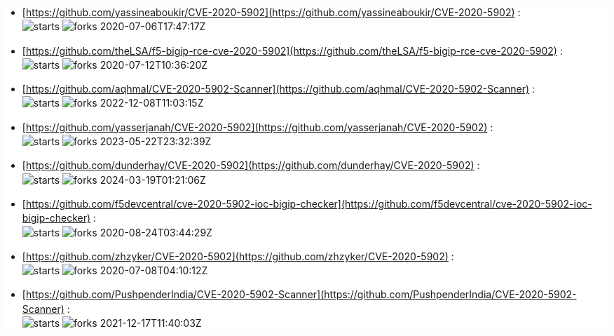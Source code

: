 - [https://github.com/yassineaboukir/CVE-2020-5902](https://github.com/yassineaboukir/CVE-2020-5902) :  
![starts](https://img.shields.io/github/stars/yassineaboukir/CVE-2020-5902.svg) 
![forks](https://img.shields.io/github/forks/yassineaboukir/CVE-2020-5902.svg) 
2020-07-06T17:47:17Z

- [https://github.com/theLSA/f5-bigip-rce-cve-2020-5902](https://github.com/theLSA/f5-bigip-rce-cve-2020-5902) :  
![starts](https://img.shields.io/github/stars/theLSA/f5-bigip-rce-cve-2020-5902.svg) 
![forks](https://img.shields.io/github/forks/theLSA/f5-bigip-rce-cve-2020-5902.svg) 
2020-07-12T10:36:20Z

- [https://github.com/aqhmal/CVE-2020-5902-Scanner](https://github.com/aqhmal/CVE-2020-5902-Scanner) :  
![starts](https://img.shields.io/github/stars/aqhmal/CVE-2020-5902-Scanner.svg) 
![forks](https://img.shields.io/github/forks/aqhmal/CVE-2020-5902-Scanner.svg) 
2022-12-08T11:03:15Z

- [https://github.com/yasserjanah/CVE-2020-5902](https://github.com/yasserjanah/CVE-2020-5902) :  
![starts](https://img.shields.io/github/stars/yasserjanah/CVE-2020-5902.svg) 
![forks](https://img.shields.io/github/forks/yasserjanah/CVE-2020-5902.svg) 
2023-05-22T23:32:39Z

- [https://github.com/dunderhay/CVE-2020-5902](https://github.com/dunderhay/CVE-2020-5902) :  
![starts](https://img.shields.io/github/stars/dunderhay/CVE-2020-5902.svg) 
![forks](https://img.shields.io/github/forks/dunderhay/CVE-2020-5902.svg) 
2024-03-19T01:21:06Z

- [https://github.com/f5devcentral/cve-2020-5902-ioc-bigip-checker](https://github.com/f5devcentral/cve-2020-5902-ioc-bigip-checker) :  
![starts](https://img.shields.io/github/stars/f5devcentral/cve-2020-5902-ioc-bigip-checker.svg) 
![forks](https://img.shields.io/github/forks/f5devcentral/cve-2020-5902-ioc-bigip-checker.svg) 
2020-08-24T03:44:29Z

- [https://github.com/zhzyker/CVE-2020-5902](https://github.com/zhzyker/CVE-2020-5902) :  
![starts](https://img.shields.io/github/stars/zhzyker/CVE-2020-5902.svg) 
![forks](https://img.shields.io/github/forks/zhzyker/CVE-2020-5902.svg) 
2020-07-08T04:10:12Z

- [https://github.com/PushpenderIndia/CVE-2020-5902-Scanner](https://github.com/PushpenderIndia/CVE-2020-5902-Scanner) :  
![starts](https://img.shields.io/github/stars/PushpenderIndia/CVE-2020-5902-Scanner.svg) 
![forks](https://img.shields.io/github/forks/PushpenderIndia/CVE-2020-5902-Scanner.svg) 
2021-12-17T11:40:03Z
